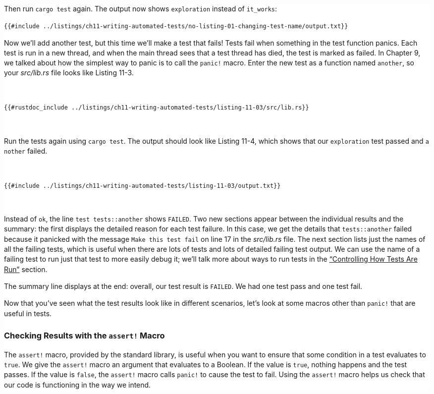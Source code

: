 Then run `cargo test` again. The output now shows `exploration` instead of
`it_works`:

```console
{{#include ../listings/ch11-writing-automated-tests/no-listing-01-changing-test-name/output.txt}}
```

Now we’ll add another test, but this time we’ll make a test that fails! Tests
fail when something in the test function panics. Each test is run in a new
thread, and when the main thread sees that a test thread has died, the test is
marked as failed. In Chapter 9, we talked about how the simplest way to panic
is to call the `panic!` macro. Enter the new test as a function named
`another`, so your _src/lib.rs_ file looks like Listing 11-3.

<Listing number="11-3" file-name="src/lib.rs" caption="Adding a second test that will fail because we call the `panic!` macro">

```rust,panics,noplayground
{{#rustdoc_include ../listings/ch11-writing-automated-tests/listing-11-03/src/lib.rs}}
```

</Listing>

Run the tests again using `cargo test`. The output should look like Listing
11-4, which shows that our `exploration` test passed and `another` failed.

<Listing number="11-4" caption="Test results when one test passes and one test fails">

```console
{{#include ../listings/ch11-writing-automated-tests/listing-11-03/output.txt}}
```

</Listing>



Instead of `ok`, the line `test tests::another` shows `FAILED`. Two new
sections appear between the individual results and the summary: the first
displays the detailed reason for each test failure. In this case, we get the
details that `tests::another` failed because it panicked with the message `Make
this test fail` on line 17 in the _src/lib.rs_ file. The next section lists
just the names of all the failing tests, which is useful when there are lots of
tests and lots of detailed failing test output. We can use the name of a
failing test to run just that test to more easily debug it; we’ll talk more
about ways to run tests in the [“Controlling How Tests Are
Run”][controlling-how-tests-are-run] section.

The summary line displays at the end: overall, our test result is `FAILED`. We
had one test pass and one test fail.

Now that you’ve seen what the test results look like in different scenarios,
let’s look at some macros other than `panic!` that are useful in tests.

### Checking Results with the `assert!` Macro

The `assert!` macro, provided by the standard library, is useful when you want
to ensure that some condition in a test evaluates to `true`. We give the
`assert!` macro an argument that evaluates to a Boolean. If the value is
`true`, nothing happens and the test passes. If the value is `false`, the
`assert!` macro calls `panic!` to cause the test to fail. Using the `assert!`
macro helps us check that our code is functioning in the way we intend.


[concatenation-with-the--operator-or-the-format-macro]: ch08-02-strings.html#concatenation-with-the--operator-or-the-format-macro
[bench]: ../unstable-book/library-features/test.html
[ignoring]: ch11-02-running-tests.html#ignoring-some-tests-unless-specifically-requested
[subset]: ch11-02-running-tests.html#running-a-subset-of-tests-by-name
[controlling-how-tests-are-run]: ch11-02-running-tests.html#controlling-how-tests-are-run
[derivable-traits]: appendix-03-derivable-traits.html
[doc-comments]: ch14-02-publishing-to-crates-io.html#documentation-comments-as-tests
[paths-for-referring-to-an-item-in-the-module-tree]: ch07-03-paths-for-referring-to-an-item-in-the-module-tree.html